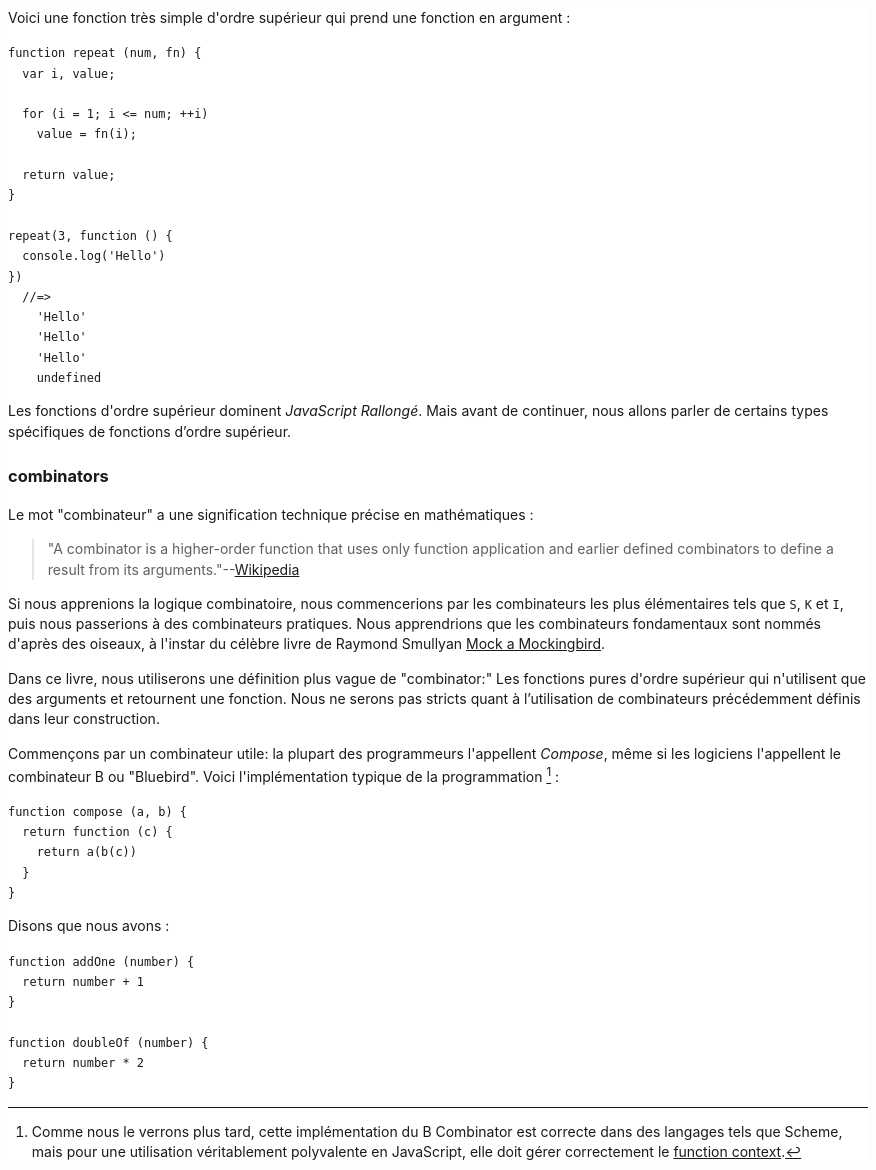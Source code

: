 Voici une fonction très simple d'ordre supérieur qui prend une fonction en argument :

    function repeat (num, fn) {
      var i, value;

      for (i = 1; i <= num; ++i)
        value = fn(i);

      return value;
    }

    repeat(3, function () {
      console.log('Hello')
    })
      //=>
        'Hello'
        'Hello'
        'Hello'
        undefined

Les fonctions d'ordre supérieur dominent *JavaScript Rallongé*. Mais avant de continuer, nous allons parler de certains types spécifiques de fonctions d’ordre supérieur.

### combinators

Le mot "combinateur" a une signification technique précise en mathématiques :

> "A combinator is a higher-order function that uses only function application and earlier defined combinators to define a result from its arguments."--[Wikipedia][combinators]

[combinators]: https://en.wikipedia.org/wiki/Combinatory_logic "Combinatory Logic"

Si nous apprenions la logique combinatoire, nous commencerions par les combinateurs les plus élémentaires tels que `S`, `K` et `I`, puis nous passerions à des combinateurs pratiques. Nous apprendrions que les combinateurs fondamentaux sont nommés d'après des oiseaux, à l'instar du célèbre livre de Raymond Smullyan [Mock a Mockingbird][mock].

[mock]: http://www.amazon.com/gp/product/B00A1P096Y/ref=as_li_ss_tl?ie=UTF8&camp=1789&creative=390957&creativeASIN=B00A1P096Y&linkCode=as2&tag=raganwald001-20

Dans ce livre, nous utiliserons une définition plus vague de "combinator:" Les fonctions pures d'ordre supérieur qui n'utilisent que des arguments et retournent une fonction. Nous ne serons pas stricts quant à l’utilisation de combinateurs précédemment définis dans leur construction.

Commençons par un combinateur utile: la plupart des programmeurs l'appellent *Compose*, même si les logiciens l'appellent le combinateur B ou "Bluebird". Voici l'implémentation typique de la programmation [^bluebird] :

    function compose (a, b) {
      return function (c) {
        return a(b(c))
      }
    }

Disons que nous avons :

    function addOne (number) {
      return number + 1
    }

    function doubleOf (number) {
      return number * 2
    }


[^ambigus]: Si vous êtes habitué à d'autres langages de programmation, vous avez probablement intériorisé l'idée que parfois les parenthèses sont utilisées pour grouper des opérations dans une expression comme math, et parfois pour appliquer une fonction à des arguments. Sinon ... Bienvenue dans la famille de langages de programmation [ALGOL] !
[ALGOL]: https://fr.wikipedia.org/wiki/Algol_(langage)
[^todonamed]: Fonctions appellée TODO: , probablement discuté dans une toute nouvelle section lorsque nous discutons du hissage `var`.
[^asi]: Les lecteurs qui suivent les flame-fests sur Internet peuvent être conscients de quelque chose appelé [automatic semi-colon insertion](http://lucumr.pocoo.org/2011/2/6/automatic-semicolon-insertion/). Basiquement, il y a une étape où JavaScript examine votre code et suit certaines règles pour deviner où vous vouliez insérer des points-virgules si vous les omettez. Cette fonctionnalité a été créée à l'origine comme une sorte de correction d'erreur utile. Certains programmeurs font valoir que, puisque cela fait partie de la définition du langage, écrire du code qui l'exploite est un jeu juste. Par conséquent, ils omettent délibérément tout point-virgule que JavaScript leur insère.
[^mouthful]: What a mouthful! C’est la raison pour laquelle d’autres langages, particulièrement axées sur les fonctions, proposent des syntaxes telles que `-> -> undefined`
[^mp]: [The Argument Sketch](http://www.mindspring.com/~mfpatton/sketch.htm) de "Monty Python's Previous Record" et "Monty Python's Instant Record Collection"
[evaluation strategy]: http://en.wikipedia.org/wiki/Evaluation_strategy
[^f2f]: Nous avons dit que vous ne pouvez pas appliquer une fonction à une expression. Vous *pouvez* appliquer une fonction à une ou plusieurs fonctions. Les fonctions sont des valeurs! Cela a des applications intéressantes, et elles seront explorées beaucoup plus à fond dans la suite [Functions That Are Applied to Functions](#consumers).
[json]: http://json.org/
[^NaNPedantry]: Sauf si l'argument est NaN, qui n'est égal à rien, y compris lui-même
[^nonlocal]: Vous avez pu également entendre le terme "variable non locale". [Les deux sont corrects.](https://en.wikipedia.org/wiki/Free_variables_and_bound_variables)
[mock]: http://www.amzn.com/0192801422?tag=raganwald001-20
[intéressant]: https://leanpub.com/combinators "Kestrels, Quirky Birds, and Hopeless Egocentricity"
[currying]: https://en.wikipedia.org/wiki/Currying
[application partielle]: https://en.wikipedia.org/wiki/Partial_application
[Pi]: https://en.wikipedia.org/wiki/Pi
[^namedfn]: Nous en sommes au deuxième chapitre et nous avons finalement nommé une fonction. Sheesh.
[^let]: To be pedantic, both main branches of Lisp today define a special construct called "let." One, Scheme, [uses `define-syntax` to rewrite `let` into an immediately invoked function expression that binds arguments to values](https://en.wikipedia.org/wiki/Scheme_(programming_language)#Minimalism) as shown above. The other, Common Lisp, leaves it up to implementations to decide how to implement `let`.
[^let]: Pour être pédant, les deux branches principales de Lisp définissent aujourd'hui une construction spéciale appelée "let". L'un, Scheme, [uses `define-syntax` to rewrite `let` into an immediately invoked function expression that binds arguments to values](https://en.wikipedia.org/wiki/Scheme_(programming_language)#Minimalism) comme indiqué au dessus de. L'autre, Common Lisp, laisse le soin à l'implémentation de décider comment implémenter `let`.
[iife]: http://www.benalman.com/news/2010/11/immediately-invoked-function-expression/
[^lede]: Un paragraphe de tête (ou lede) dans la littérature fait référence au paragraphe d'introduction d'un article, d'un essai, d'un reportage ou d'un chapitre de livre. En journalisme, le fait de ne pas mentionner les éléments les plus importants, les plus intéressants ou les plus captivants d'une histoire dans le premier paragraphe est parfois appelé "enterrer la vérité".
[^caveats]: Un certain nombre des mises en garde évoquées ici ont été décrites dans l'excellent article de Jyrly Zaytsev [Named function expressions demystified](http://kangax.github.com/nfe/).
[^bluebird]: Comme nous le verrons plus tard, cette implémentation du B Combinator est correcte dans des langages tels que Scheme, mais pour une utilisation véritablement polyvalente en JavaScript, elle doit gérer correctement le [function context](#context).
[^bind]: Modern JavaScript provides a limited form of partial application through the `Function.prototype.bind` method. This will be discussed in greater length when we look at function contexts.
[^headache]: les implémentations JavaScript modernes fournissent une méthode de mappage pour les tableaux, mais l'implémentation d'Underscore fonctionne également avec les navigateurs plus anciens si vous travaillez avec ce mal de tête.
[Underscore]: http://underscorejs.org
[^pojo]: Nous verrons plus tard les tableaux [arrays](#arrays) etd [plain old javascript objects](#objects).